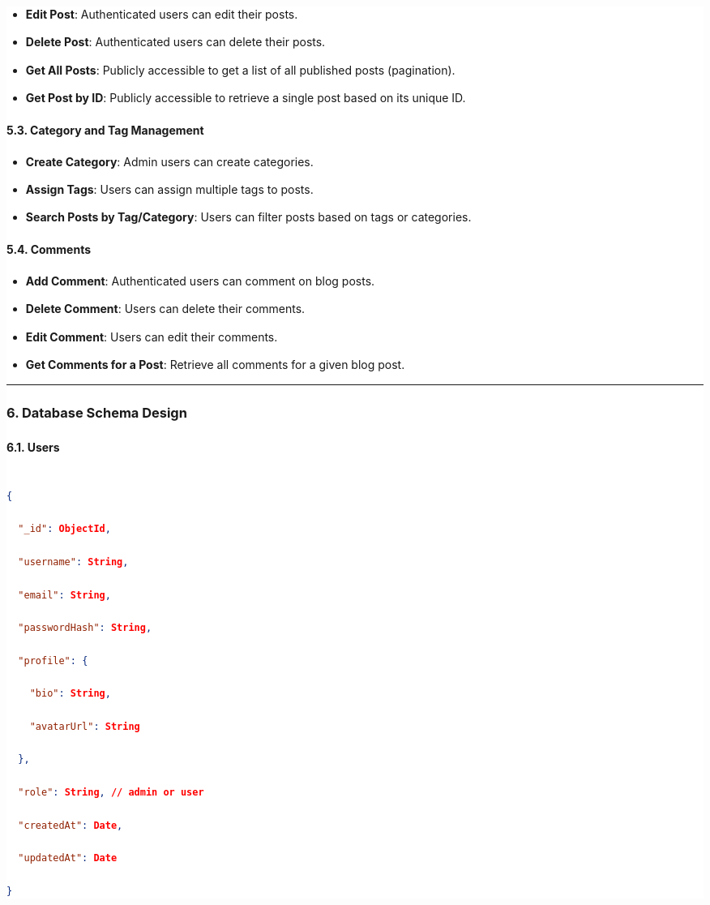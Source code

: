 -   **Edit Post**: Authenticated users can edit their posts.

-   **Delete Post**: Authenticated users can delete their posts.

-   **Get All Posts**: Publicly accessible to get a list of all published posts (pagination).

-   **Get Post by ID**: Publicly accessible to retrieve a single post based on its unique ID.

#### 5.3. **Category and Tag Management**

-   **Create Category**: Admin users can create categories.

-   **Assign Tags**: Users can assign multiple tags to posts.

-   **Search Posts by Tag/Category**: Users can filter posts based on tags or categories.

#### 5.4. **Comments**

-   **Add Comment**: Authenticated users can comment on blog posts.

-   **Delete Comment**: Users can delete their comments.

-   **Edit Comment**: Users can edit their comments.

-   **Get Comments for a Post**: Retrieve all comments for a given blog post.

---

### 6. **Database Schema Design**

#### 6.1. **Users**

```json

{

  "_id": ObjectId,

  "username": String,

  "email": String,

  "passwordHash": String,

  "profile": {

    "bio": String,

    "avatarUrl": String

  },

  "role": String, // admin or user

  "createdAt": Date,

  "updatedAt": Date

}

```
